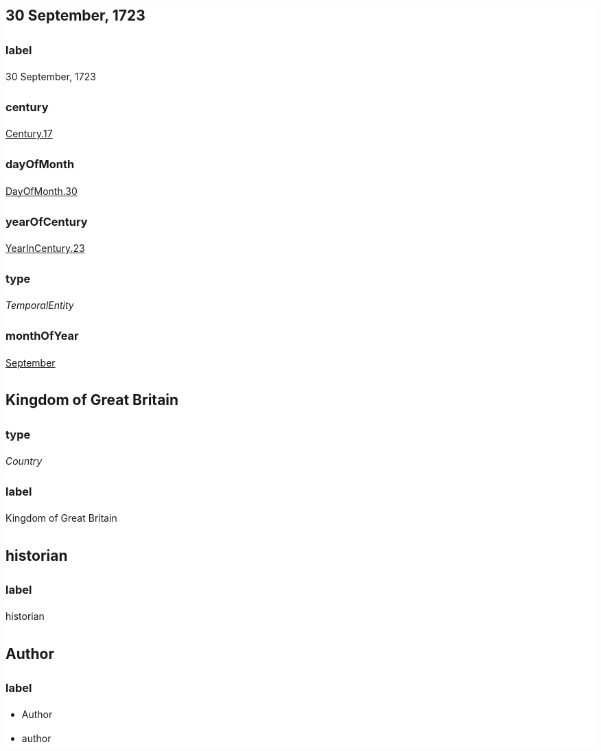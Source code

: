 ## 30 September, 1723

### label


30 September, 1723

### century


[Century.17](#Century.17)

### dayOfMonth


[DayOfMonth.30](#DayOfMonth.30)

### yearOfCentury


[YearInCentury.23](#YearInCentury.23)

### type


*TemporalEntity*

### monthOfYear


[September](#September)

## Kingdom of Great Britain

### type


*Country*

### label


Kingdom of Great Britain

## historian

### label


historian

## Author

### label

 - Author

 - author